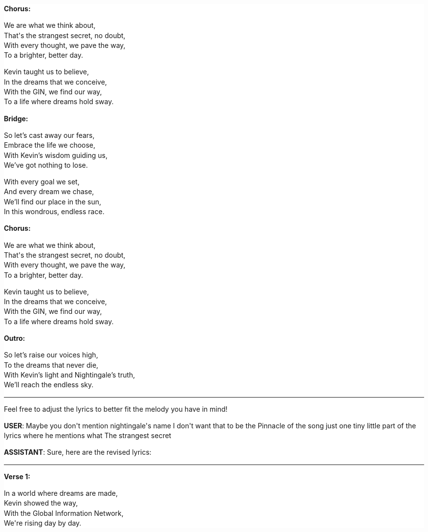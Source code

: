 **Chorus:**

We are what we think about,  
That's the strangest secret, no doubt,  
With every thought, we pave the way,  
To a brighter, better day.  

Kevin taught us to believe,  
In the dreams that we conceive,  
With the GIN, we find our way,  
To a life where dreams hold sway.  

**Bridge:**

So let’s cast away our fears,  
Embrace the life we choose,  
With Kevin’s wisdom guiding us,  
We’ve got nothing to lose.  

With every goal we set,  
And every dream we chase,  
We’ll find our place in the sun,  
In this wondrous, endless race.  

**Chorus:**

We are what we think about,  
That's the strangest secret, no doubt,  
With every thought, we pave the way,  
To a brighter, better day.  

Kevin taught us to believe,  
In the dreams that we conceive,  
With the GIN, we find our way,  
To a life where dreams hold sway.  

**Outro:**

So let’s raise our voices high,  
To the dreams that never die,  
With Kevin’s light and Nightingale’s truth,  
We’ll reach the endless sky.  

---

Feel free to adjust the lyrics to better fit the melody you have in mind!

**USER**: Maybe you don't mention nightingale's name I don't want that to be the Pinnacle of the song just one tiny little part of the lyrics where he mentions what The strangest secret

**ASSISTANT**: Sure, here are the revised lyrics:

---

**Verse 1:**

In a world where dreams are made,  
Kevin showed the way,  
With the Global Information Network,  
We're rising day by day.  
